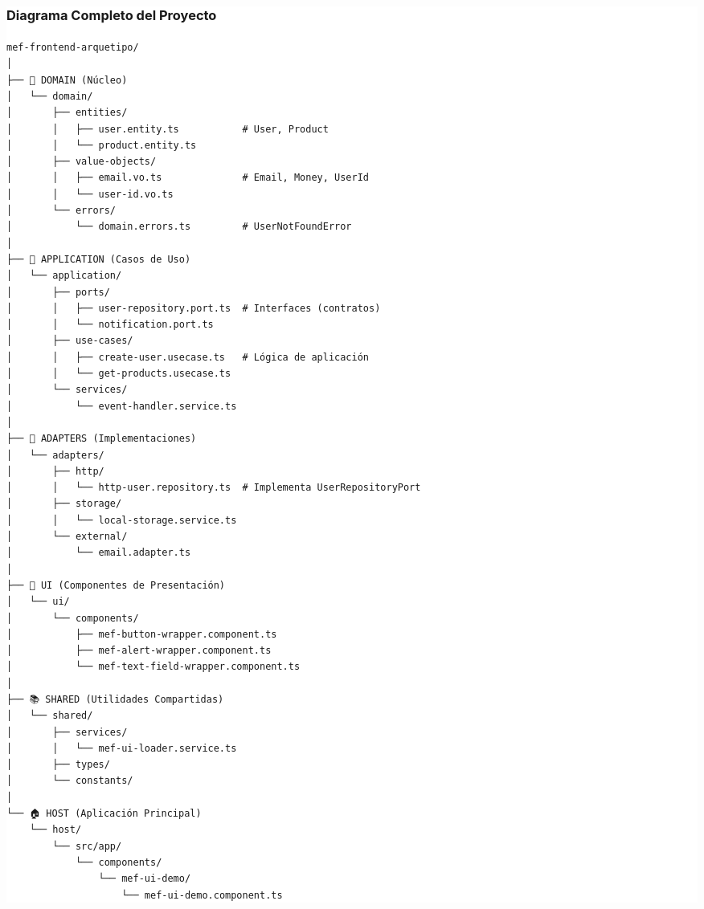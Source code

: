 ### Diagrama Completo del Proyecto

```
mef-frontend-arquetipo/
│
├── 🎯 DOMAIN (Núcleo)
│   └── domain/
│       ├── entities/
│       │   ├── user.entity.ts           # User, Product
│       │   └── product.entity.ts
│       ├── value-objects/
│       │   ├── email.vo.ts              # Email, Money, UserId
│       │   └── user-id.vo.ts
│       └── errors/
│           └── domain.errors.ts         # UserNotFoundError
│
├── 🔧 APPLICATION (Casos de Uso)
│   └── application/
│       ├── ports/
│       │   ├── user-repository.port.ts  # Interfaces (contratos)
│       │   └── notification.port.ts
│       ├── use-cases/
│       │   ├── create-user.usecase.ts   # Lógica de aplicación
│       │   └── get-products.usecase.ts
│       └── services/
│           └── event-handler.service.ts
│
├── 🔌 ADAPTERS (Implementaciones)
│   └── adapters/
│       ├── http/
│       │   └── http-user.repository.ts  # Implementa UserRepositoryPort
│       ├── storage/
│       │   └── local-storage.service.ts
│       └── external/
│           └── email.adapter.ts
│
├── 🎨 UI (Componentes de Presentación)
│   └── ui/
│       └── components/
│           ├── mef-button-wrapper.component.ts
│           ├── mef-alert-wrapper.component.ts
│           └── mef-text-field-wrapper.component.ts
│
├── 📚 SHARED (Utilidades Compartidas)
│   └── shared/
│       ├── services/
│       │   └── mef-ui-loader.service.ts
│       ├── types/
│       └── constants/
│
└── 🏠 HOST (Aplicación Principal)
    └── host/
        └── src/app/
            └── components/
                └── mef-ui-demo/
                    └── mef-ui-demo.component.ts
```
